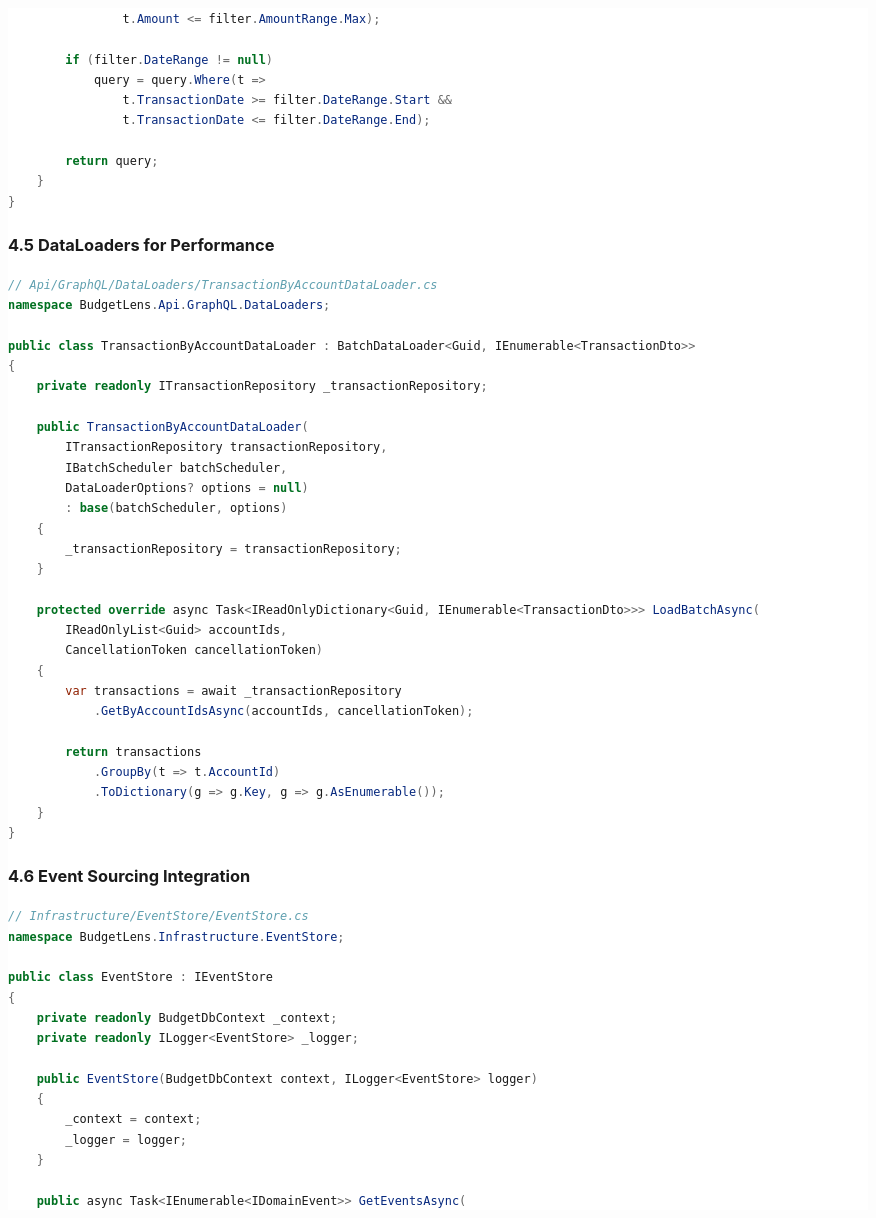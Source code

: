 ```csharp
                t.Amount <= filter.AmountRange.Max);
        
        if (filter.DateRange != null)
            query = query.Where(t => 
                t.TransactionDate >= filter.DateRange.Start && 
                t.TransactionDate <= filter.DateRange.End);
        
        return query;
    }
}
```

### 4.5 DataLoaders for Performance

```csharp
// Api/GraphQL/DataLoaders/TransactionByAccountDataLoader.cs
namespace BudgetLens.Api.GraphQL.DataLoaders;

public class TransactionByAccountDataLoader : BatchDataLoader<Guid, IEnumerable<TransactionDto>>
{
    private readonly ITransactionRepository _transactionRepository;
    
    public TransactionByAccountDataLoader(
        ITransactionRepository transactionRepository,
        IBatchScheduler batchScheduler,
        DataLoaderOptions? options = null)
        : base(batchScheduler, options)
    {
        _transactionRepository = transactionRepository;
    }
    
    protected override async Task<IReadOnlyDictionary<Guid, IEnumerable<TransactionDto>>> LoadBatchAsync(
        IReadOnlyList<Guid> accountIds,
        CancellationToken cancellationToken)
    {
        var transactions = await _transactionRepository
            .GetByAccountIdsAsync(accountIds, cancellationToken);
        
        return transactions
            .GroupBy(t => t.AccountId)
            .ToDictionary(g => g.Key, g => g.AsEnumerable());
    }
}
```

### 4.6 Event Sourcing Integration

```csharp
// Infrastructure/EventStore/EventStore.cs
namespace BudgetLens.Infrastructure.EventStore;

public class EventStore : IEventStore
{
    private readonly BudgetDbContext _context;
    private readonly ILogger<EventStore> _logger;
    
    public EventStore(BudgetDbContext context, ILogger<EventStore> logger)
    {
        _context = context;
        _logger = logger;
    }
    
    public async Task<IEnumerable<IDomainEvent>> GetEventsAsync(
```